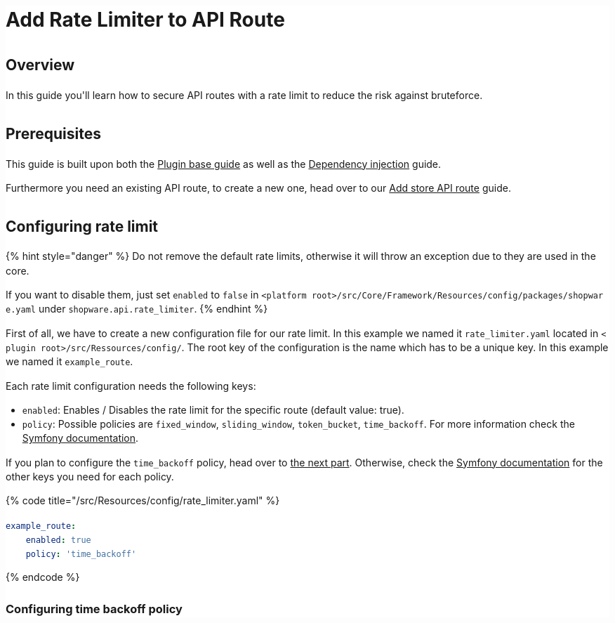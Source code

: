 # Add Rate Limiter to API Route

## Overview

In this guide you'll learn how to secure API routes with a rate limit to reduce the risk against bruteforce.

## Prerequisites

This guide is built upon both the [Plugin base guide](../../plugin-base-guide.md) as well as the [Dependency injection](../../plugin-fundamentals/dependency-injection.md) guide.

Furthermore you need an existing API route, to create a new one, head over to our [Add store API route](../store-api/add-store-api-route.md) guide.

## Configuring rate limit

{% hint style="danger" %}
Do not remove the default rate limits, otherwise it will throw an exception due to they are used in the core.

If you want to disable them, just set `enabled` to `false` in 
`<platform root>/src/Core/Framework/Resources/config/packages/shopware.yaml` under `shopware.api.rate_limiter`.
{% endhint %}

First of all, we have to create a new configuration file for our rate limit. In this example we named it `rate_limiter.yaml` located in `<plugin root>/src/Ressources/config/`.
The root key of the configuration is the name which has to be a unique key. In this example we named it `example_route`.

Each rate limit configuration needs the following keys:
- `enabled`: Enables / Disables the rate limit for the specific route (default value: true).
- `policy`: Possible policies are `fixed_window`, `sliding_window`, `token_bucket`, `time_backoff`. For more information check the [Symfony documentation](https://symfony.com/doc/current/rate_limiter.html#rate-limiting-policies).

If you plan to configure the `time_backoff` policy, head over to [the next part](#configuring-time-backoff-policy).
Otherwise, check the [Symfony documentation](https://symfony.com/doc/current/rate_limiter.html#configuration) for the other keys you need for each policy.

{% code title="<plugin root>/src/Resources/config/rate_limiter.yaml" %}
```yaml
example_route:
    enabled: true
    policy: 'time_backoff'
```
{% endcode %}

### Configuring time backoff policy
